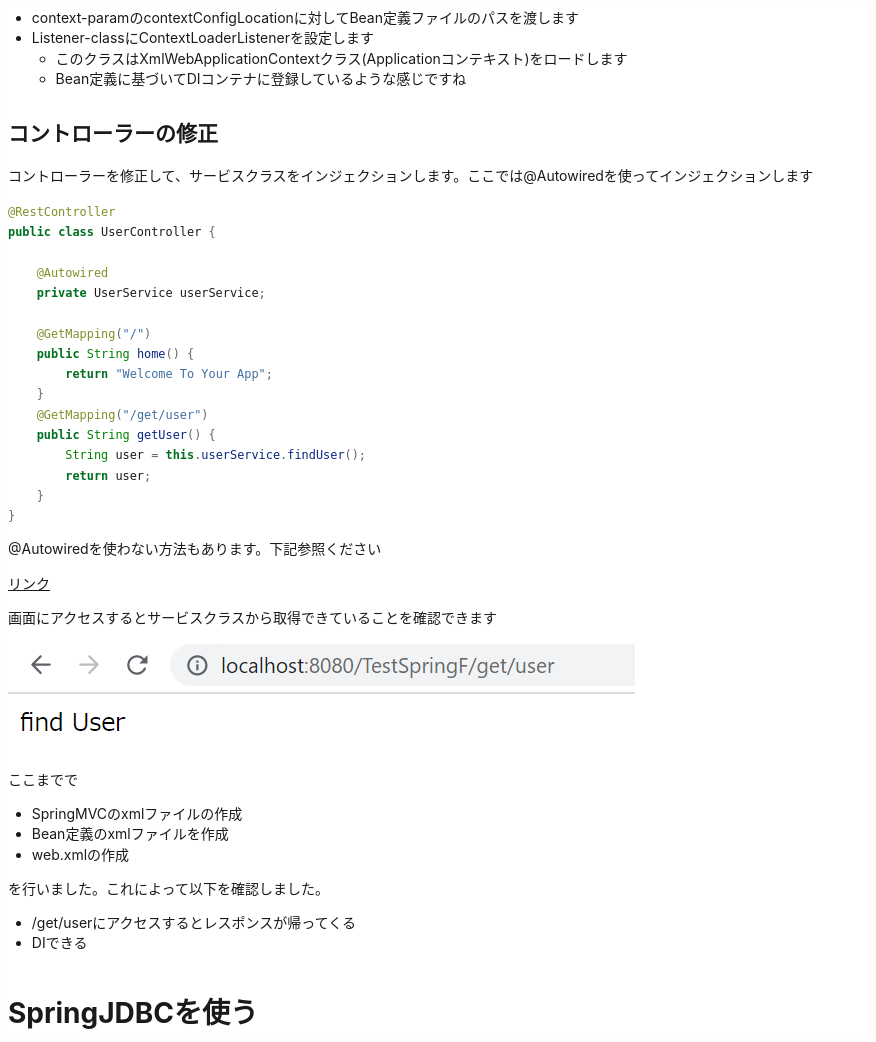 * context-paramのcontextConfigLocationに対してBean定義ファイルのパスを渡します
* Listener-classにContextLoaderListenerを設定します
  * このクラスはXmlWebApplicationContextクラス(Applicationコンテキスト)をロードします
  * Bean定義に基づいてDIコンテナに登録しているような感じですね

## コントローラーの修正


コントローラーを修正して、サービスクラスをインジェクションします。ここでは@Autowiredを使ってインジェクションします

```java
@RestController
public class UserController {
	
	@Autowired
	private UserService userService;
	
	@GetMapping("/")
	public String home() {
		return "Welcome To Your App";
	}
	@GetMapping("/get/user")
	public String getUser() {
		String user = this.userService.findUser();
		return user;
	}
}
```


@Autowiredを使わない方法もあります。下記参照ください

[リンク](/posts/p2267)


画面にアクセスするとサービスクラスから取得できていることを確認できます

![画像](/2353/8.png)


ここまでで
* SpringMVCのxmlファイルの作成
* Bean定義のxmlファイルを作成
* web.xmlの作成

を行いました。これによって以下を確認しました。
* /get/userにアクセスするとレスポンスが帰ってくる
* DIできる

# SpringJDBCを使う
